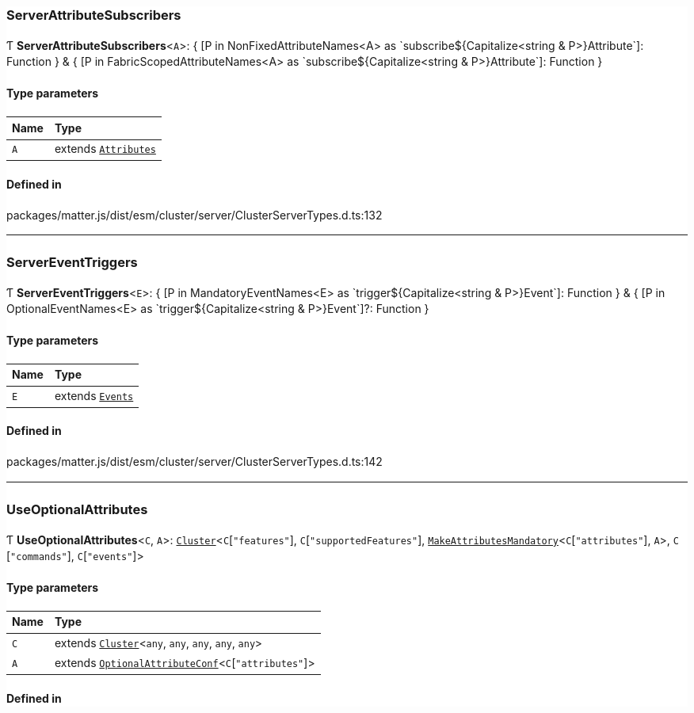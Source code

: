 ### ServerAttributeSubscribers

Ƭ **ServerAttributeSubscribers**\<`A`\>: \{ [P in NonFixedAttributeNames\<A\> as \`subscribe$\{Capitalize\<string & P\>}Attribute\`]: Function } & \{ [P in FabricScopedAttributeNames\<A\> as \`subscribe$\{Capitalize\<string & P\>}Attribute\`]: Function }

#### Type parameters

| Name | Type |
| :------ | :------ |
| `A` | extends [`Attributes`](../interfaces/exports_cluster.Attributes.md) |

#### Defined in

packages/matter.js/dist/esm/cluster/server/ClusterServerTypes.d.ts:132

___

### ServerEventTriggers

Ƭ **ServerEventTriggers**\<`E`\>: \{ [P in MandatoryEventNames\<E\> as \`trigger$\{Capitalize\<string & P\>}Event\`]: Function } & \{ [P in OptionalEventNames\<E\> as \`trigger$\{Capitalize\<string & P\>}Event\`]?: Function }

#### Type parameters

| Name | Type |
| :------ | :------ |
| `E` | extends [`Events`](../interfaces/exports_cluster.Events.md) |

#### Defined in

packages/matter.js/dist/esm/cluster/server/ClusterServerTypes.d.ts:142

___

### UseOptionalAttributes

Ƭ **UseOptionalAttributes**\<`C`, `A`\>: [`Cluster`](../interfaces/exports_cluster.Cluster.md)\<`C`[``"features"``], `C`[``"supportedFeatures"``], [`MakeAttributesMandatory`](exports_cluster._internal_.md#makeattributesmandatory)\<`C`[``"attributes"``], `A`\>, `C`[``"commands"``], `C`[``"events"``]\>

#### Type parameters

| Name | Type |
| :------ | :------ |
| `C` | extends [`Cluster`](../interfaces/exports_cluster.Cluster.md)\<`any`, `any`, `any`, `any`, `any`\> |
| `A` | extends [`OptionalAttributeConf`](exports_cluster._internal_.md#optionalattributeconf)\<`C`[``"attributes"``]\> |

#### Defined in
